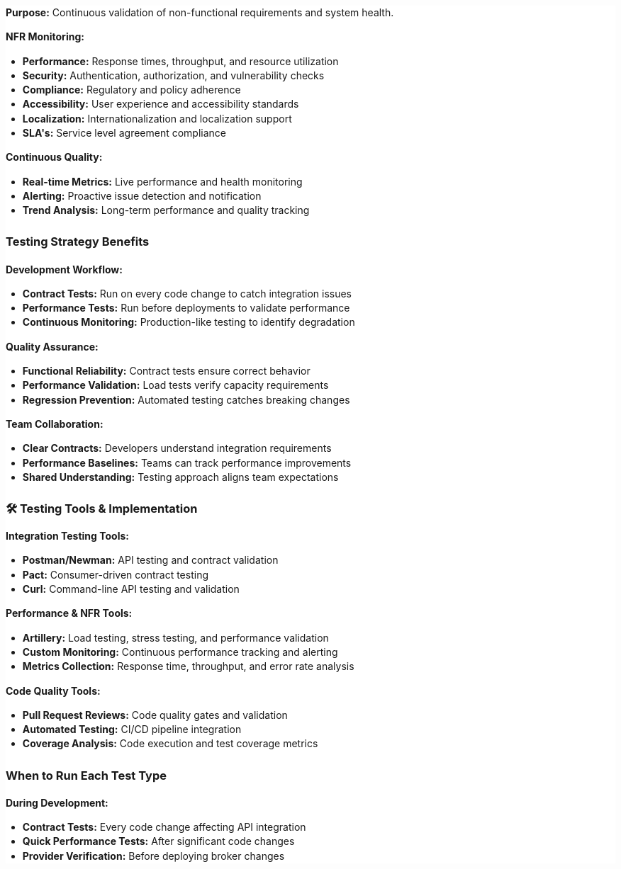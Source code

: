 **Purpose:** Continuous validation of non-functional requirements and system health.

**NFR Monitoring:**
- **Performance:** Response times, throughput, and resource utilization
- **Security:** Authentication, authorization, and vulnerability checks
- **Compliance:** Regulatory and policy adherence
- **Accessibility:** User experience and accessibility standards
- **Localization:** Internationalization and localization support
- **SLA's:** Service level agreement compliance

**Continuous Quality:**
- **Real-time Metrics:** Live performance and health monitoring
- **Alerting:** Proactive issue detection and notification
- **Trend Analysis:** Long-term performance and quality tracking

### Testing Strategy Benefits

**Development Workflow:**
- **Contract Tests:** Run on every code change to catch integration issues
- **Performance Tests:** Run before deployments to validate performance
- **Continuous Monitoring:** Production-like testing to identify degradation

**Quality Assurance:**
- **Functional Reliability:** Contract tests ensure correct behavior
- **Performance Validation:** Load tests verify capacity requirements
- **Regression Prevention:** Automated testing catches breaking changes

**Team Collaboration:**
- **Clear Contracts:** Developers understand integration requirements
- **Performance Baselines:** Teams can track performance improvements
- **Shared Understanding:** Testing approach aligns team expectations

### 🛠️ Testing Tools & Implementation

**Integration Testing Tools:**
- **Postman/Newman:** API testing and contract validation
- **Pact:** Consumer-driven contract testing
- **Curl:** Command-line API testing and validation

**Performance & NFR Tools:**
- **Artillery:** Load testing, stress testing, and performance validation
- **Custom Monitoring:** Continuous performance tracking and alerting
- **Metrics Collection:** Response time, throughput, and error rate analysis

**Code Quality Tools:**
- **Pull Request Reviews:** Code quality gates and validation
- **Automated Testing:** CI/CD pipeline integration
- **Coverage Analysis:** Code execution and test coverage metrics

### When to Run Each Test Type

**During Development:**
- **Contract Tests:** Every code change affecting API integration
- **Quick Performance Tests:** After significant code changes
- **Provider Verification:** Before deploying broker changes

